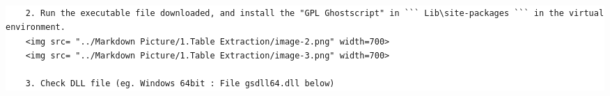         2. Run the executable file downloaded, and install the "GPL Ghostscript" in ``` Lib\site-packages ``` in the virtual environment.  
        <img src= "../Markdown Picture/1.Table Extraction/image-2.png" width=700>  
        <img src= "../Markdown Picture/1.Table Extraction/image-3.png" width=700>  
        
        3. Check DLL file (eg. Windows 64bit : File gsdll64.dll below)  